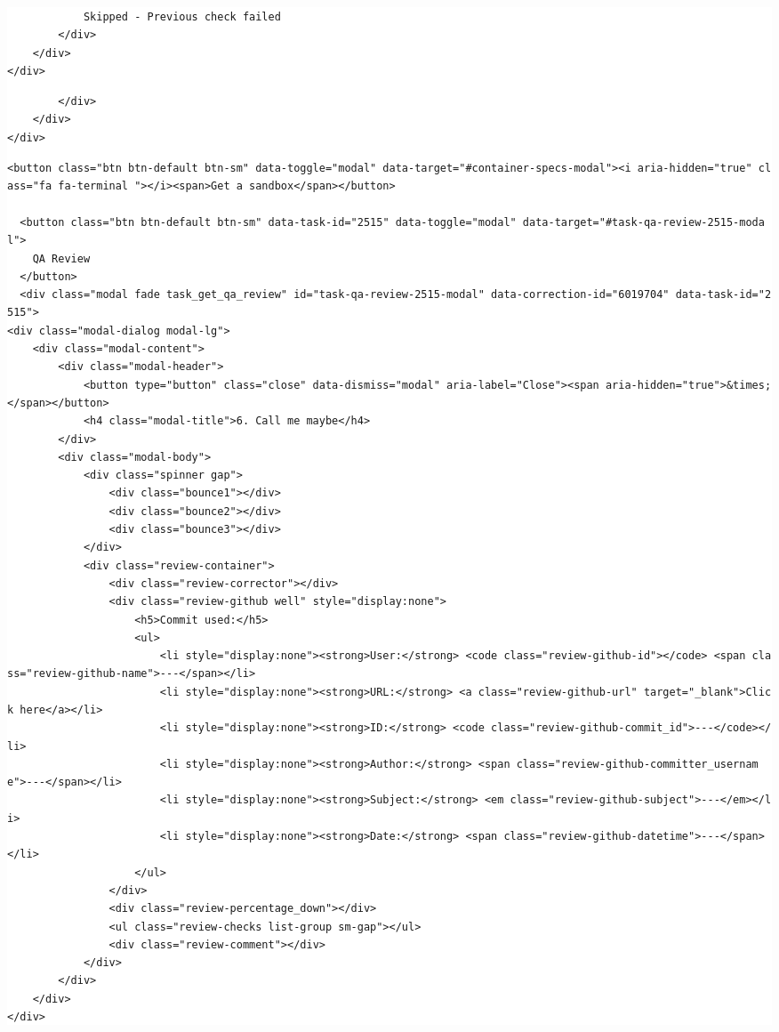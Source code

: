                 Skipped - Previous check failed
            </div>
        </div>
    </div>
</div>

            </div>
        </div>
    </div>
</div>



    <button class="btn btn-default btn-sm" data-toggle="modal" data-target="#container-specs-modal"><i aria-hidden="true" class="fa fa-terminal "></i><span>Get a sandbox</span></button>

      <button class="btn btn-default btn-sm" data-task-id="2515" data-toggle="modal" data-target="#task-qa-review-2515-modal">
        QA Review
      </button>
      <div class="modal fade task_get_qa_review" id="task-qa-review-2515-modal" data-correction-id="6019704" data-task-id="2515">
    <div class="modal-dialog modal-lg">
        <div class="modal-content">
            <div class="modal-header">
                <button type="button" class="close" data-dismiss="modal" aria-label="Close"><span aria-hidden="true">&times;</span></button>
                <h4 class="modal-title">6. Call me maybe</h4>
            </div>
            <div class="modal-body">
                <div class="spinner gap">
                    <div class="bounce1"></div>
                    <div class="bounce2"></div>
                    <div class="bounce3"></div>
                </div>
                <div class="review-container">
                    <div class="review-corrector"></div>
                    <div class="review-github well" style="display:none">
                        <h5>Commit used:</h5>
                        <ul>
                            <li style="display:none"><strong>User:</strong> <code class="review-github-id"></code> <span class="review-github-name">---</span></li>
                            <li style="display:none"><strong>URL:</strong> <a class="review-github-url" target="_blank">Click here</a></li>
                            <li style="display:none"><strong>ID:</strong> <code class="review-github-commit_id">---</code></li>
                            <li style="display:none"><strong>Author:</strong> <span class="review-github-committer_username">---</span></li>
                            <li style="display:none"><strong>Subject:</strong> <em class="review-github-subject">---</em></li>
                            <li style="display:none"><strong>Date:</strong> <span class="review-github-datetime">---</span></li>
                        </ul>
                    </div>
                    <div class="review-percentage_down"></div>
                    <ul class="review-checks list-group sm-gap"></ul>
                    <div class="review-comment"></div>
                </div>
            </div>
        </div>
    </div>
</div>
